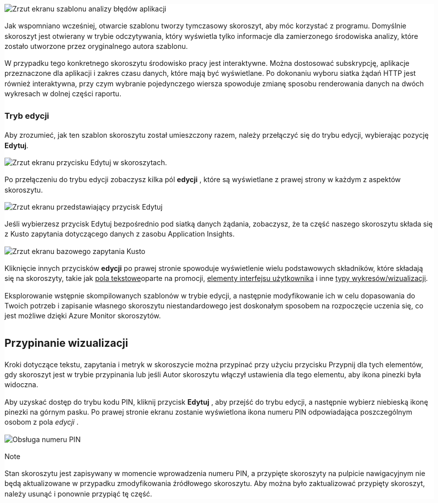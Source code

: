 ![Zrzut ekranu szablonu analizy błędów aplikacji](./media/workbooks-overview/failure-analysis.png)

Jak wspomniano wcześniej, otwarcie szablonu tworzy tymczasowy skoroszyt, aby móc korzystać z programu. Domyślnie skoroszyt jest otwierany w trybie odczytywania, który wyświetla tylko informacje dla zamierzonego środowiska analizy, które zostało utworzone przez oryginalnego autora szablonu.

W przypadku tego konkretnego skoroszytu środowisko pracy jest interaktywne. Można dostosować subskrypcję, aplikacje przeznaczone dla aplikacji i zakres czasu danych, które mają być wyświetlane. Po dokonaniu wyboru siatka żądań HTTP jest również interaktywna, przy czym wybranie pojedynczego wiersza spowoduje zmianę sposobu renderowania danych na dwóch wykresach w dolnej części raportu.

### <a name="editing-mode"></a>Tryb edycji

Aby zrozumieć, jak ten szablon skoroszytu został umieszczony razem, należy przełączyć się do trybu edycji, wybierając pozycję **Edytuj**.

![Zrzut ekranu przycisku Edytuj w skoroszytach.](./media/workbooks-overview/edit.png)

Po przełączeniu do trybu edycji zobaczysz kilka pól **edycji** , które są wyświetlane z prawej strony w każdym z aspektów skoroszytu.

![Zrzut ekranu przedstawiający przycisk Edytuj](./media/workbooks-overview/edit-mode.png)

Jeśli wybierzesz przycisk Edytuj bezpośrednio pod siatką danych żądania, zobaczysz, że ta część naszego skoroszytu składa się z Kusto zapytania dotyczącego danych z zasobu Application Insights.

![Zrzut ekranu bazowego zapytania Kusto](./media/workbooks-overview/kusto.png)

Kliknięcie innych przycisków **edycji** po prawej stronie spowoduje wyświetlenie wielu podstawowych składników, które składają się na skoroszyty, takie jak [pola tekstowe](workbooks-visualizations.md#text)oparte na promocji, [elementy interfejsu użytkownika](workbooks-parameters.md) i inne [typy wykresów/wizualizacji](workbooks-visualizations.md). 

Eksplorowanie wstępnie skompilowanych szablonów w trybie edycji, a następnie modyfikowanie ich w celu dopasowania do Twoich potrzeb i zapisanie własnego skoroszytu niestandardowego jest doskonałym sposobem na rozpoczęcie uczenia się, co jest możliwe dzięki Azure Monitor skoroszytów.

## <a name="pinning-visualizations"></a>Przypinanie wizualizacji

Kroki dotyczące tekstu, zapytania i metryk w skoroszycie można przypinać przy użyciu przycisku Przypnij dla tych elementów, gdy skoroszyt jest w trybie przypinania lub jeśli Autor skoroszytu włączył ustawienia dla tego elementu, aby ikona pinezki była widoczna. 

Aby uzyskać dostęp do trybu kodu PIN, kliknij przycisk **Edytuj** , aby przejść do trybu edycji, a następnie wybierz niebieską ikonę pinezki na górnym pasku. Po prawej stronie ekranu zostanie wyświetlona ikona numeru PIN odpowiadająca poszczególnym osobom z pola *edycji* .

![Obsługa numeru PIN](./media/workbooks-overview/pin-experience.png)

> [!NOTE]
> Stan skoroszytu jest zapisywany w momencie wprowadzenia numeru PIN, a przypięte skoroszyty na pulpicie nawigacyjnym nie będą aktualizowane w przypadku zmodyfikowania źródłowego skoroszytu. Aby można było zaktualizować przypięty skoroszyt, należy usunąć i ponownie przypiąć tę część.
